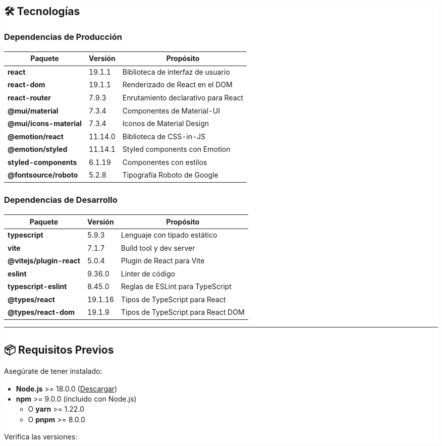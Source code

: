 ## 🛠️ Tecnologías

### Dependencias de Producción

| Paquete                 | Versión | Propósito                           |
| ----------------------- | ------- | ----------------------------------- |
| **react**               | 19.1.1  | Biblioteca de interfaz de usuario   |
| **react-dom**           | 19.1.1  | Renderizado de React en el DOM      |
| **react-router**        | 7.9.3   | Enrutamiento declarativo para React |
| **@mui/material**       | 7.3.4   | Componentes de Material-UI          |
| **@mui/icons-material** | 7.3.4   | Iconos de Material Design           |
| **@emotion/react**      | 11.14.0 | Biblioteca de CSS-in-JS             |
| **@emotion/styled**     | 11.14.1 | Styled components con Emotion       |
| **styled-components**   | 6.1.19  | Componentes con estilos             |
| **@fontsource/roboto**  | 5.2.8   | Tipografía Roboto de Google         |

### Dependencias de Desarrollo

| Paquete                  | Versión | Propósito                          |
| ------------------------ | ------- | ---------------------------------- |
| **typescript**           | 5.9.3   | Lenguaje con tipado estático       |
| **vite**                 | 7.1.7   | Build tool y dev server            |
| **@vitejs/plugin-react** | 5.0.4   | Plugin de React para Vite          |
| **eslint**               | 9.36.0  | Linter de código                   |
| **typescript-eslint**    | 8.45.0  | Reglas de ESLint para TypeScript   |
| **@types/react**         | 19.1.16 | Tipos de TypeScript para React     |
| **@types/react-dom**     | 19.1.9  | Tipos de TypeScript para React DOM |

---

## 📦 Requisitos Previos

Asegúrate de tener instalado:

- **Node.js** >= 18.0.0 ([Descargar](https://nodejs.org/))
- **npm** >= 9.0.0 (incluido con Node.js)
  - O **yarn** >= 1.22.0
  - O **pnpm** >= 8.0.0

Verifica las versiones:
